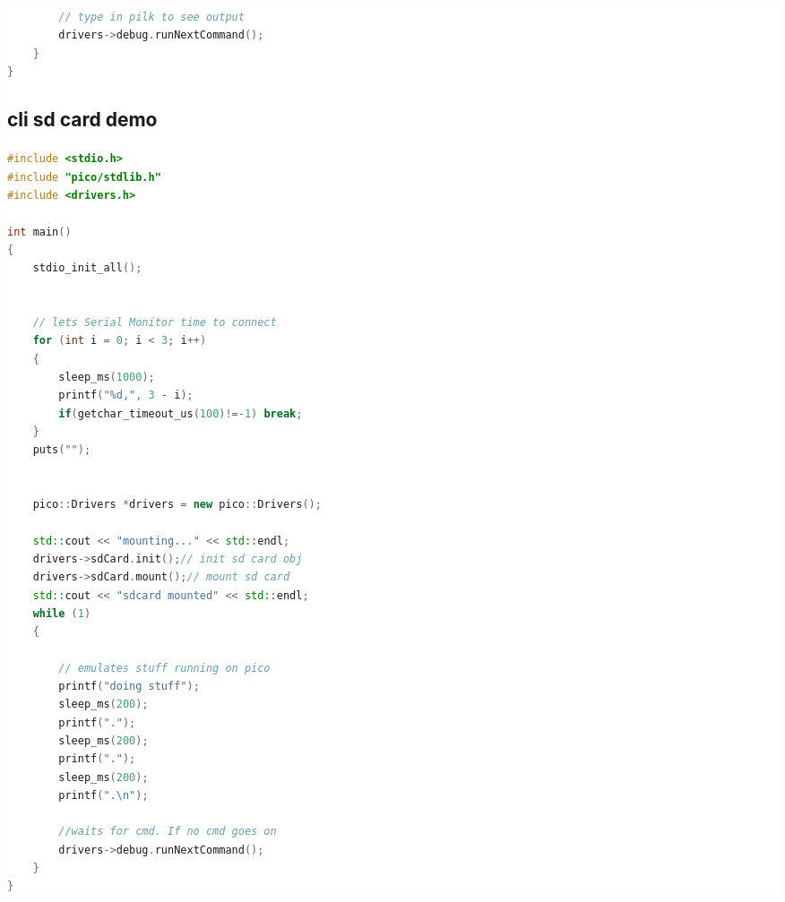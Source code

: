 ```c++
        // type in pilk to see output
        drivers->debug.runNextCommand();
    }
}
```

## cli sd card demo

```c++
#include <stdio.h>
#include "pico/stdlib.h"
#include <drivers.h>

int main()
{
    stdio_init_all();


    // lets Serial Monitor time to connect
    for (int i = 0; i < 3; i++)
    {
        sleep_ms(1000);
        printf("%d,", 3 - i);
        if(getchar_timeout_us(100)!=-1) break;
    }
    puts("");


    pico::Drivers *drivers = new pico::Drivers();

    std::cout << "mounting..." << std::endl;
    drivers->sdCard.init();// init sd card obj
    drivers->sdCard.mount();// mount sd card
    std::cout << "sdcard mounted" << std::endl;
    while (1)
    {

        // emulates stuff running on pico
        printf("doing stuff");
        sleep_ms(200);
        printf(".");
        sleep_ms(200);
        printf(".");
        sleep_ms(200);
        printf(".\n");

        //waits for cmd. If no cmd goes on
        drivers->debug.runNextCommand();
    }
}
```
